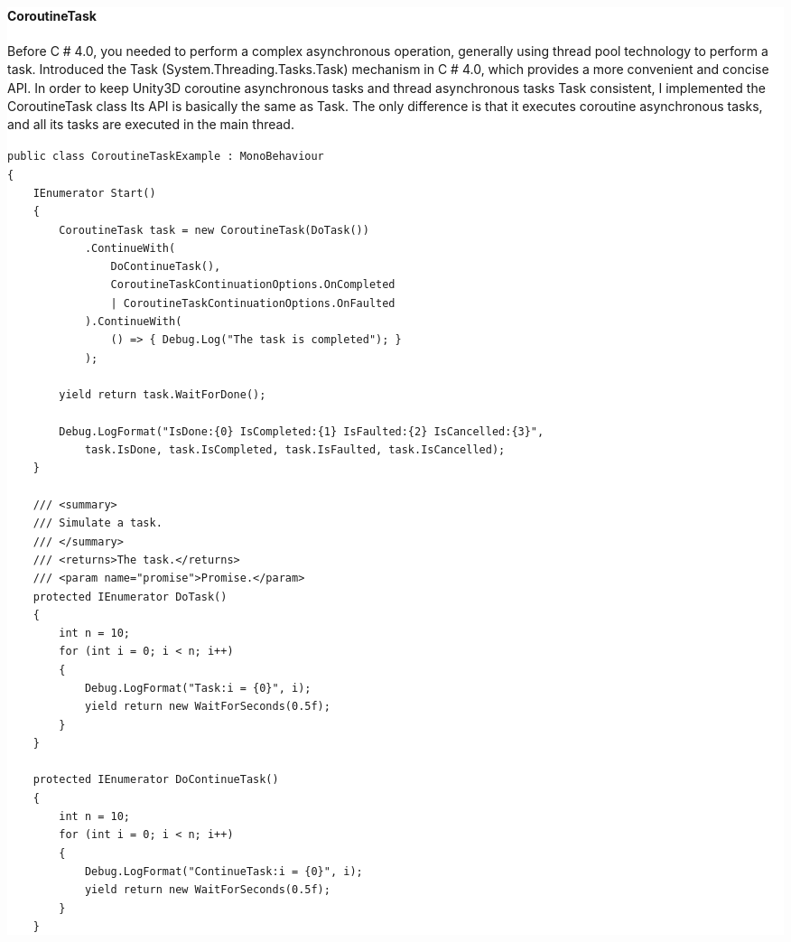 
#### CoroutineTask

Before C # 4.0, you needed to perform a complex asynchronous operation, generally using thread pool technology to perform a task. Introduced the Task (System.Threading.Tasks.Task) mechanism in C # 4.0, which provides a more convenient and concise API. In order to keep Unity3D coroutine asynchronous tasks and thread asynchronous tasks Task consistent, I implemented the CoroutineTask class Its API is basically the same as Task. The only difference is that it executes coroutine asynchronous tasks, and all its tasks are executed in the main thread.

    public class CoroutineTaskExample : MonoBehaviour
    {
        IEnumerator Start()
        {
            CoroutineTask task = new CoroutineTask(DoTask())
                .ContinueWith(
                    DoContinueTask(),
                    CoroutineTaskContinuationOptions.OnCompleted
                    | CoroutineTaskContinuationOptions.OnFaulted
                ).ContinueWith(
                    () => { Debug.Log("The task is completed"); }
                );

            yield return task.WaitForDone();

            Debug.LogFormat("IsDone:{0} IsCompleted:{1} IsFaulted:{2} IsCancelled:{3}",
                task.IsDone, task.IsCompleted, task.IsFaulted, task.IsCancelled);
        }

        /// <summary>
        /// Simulate a task.
        /// </summary>
        /// <returns>The task.</returns>
        /// <param name="promise">Promise.</param>
        protected IEnumerator DoTask()
        {
            int n = 10;
            for (int i = 0; i < n; i++)
            {
                Debug.LogFormat("Task:i = {0}", i);
                yield return new WaitForSeconds(0.5f);
            }
        }

        protected IEnumerator DoContinueTask()
        {
            int n = 10;
            for (int i = 0; i < n; i++)
            {
                Debug.LogFormat("ContinueTask:i = {0}", i);
                yield return new WaitForSeconds(0.5f);
            }
        }    
